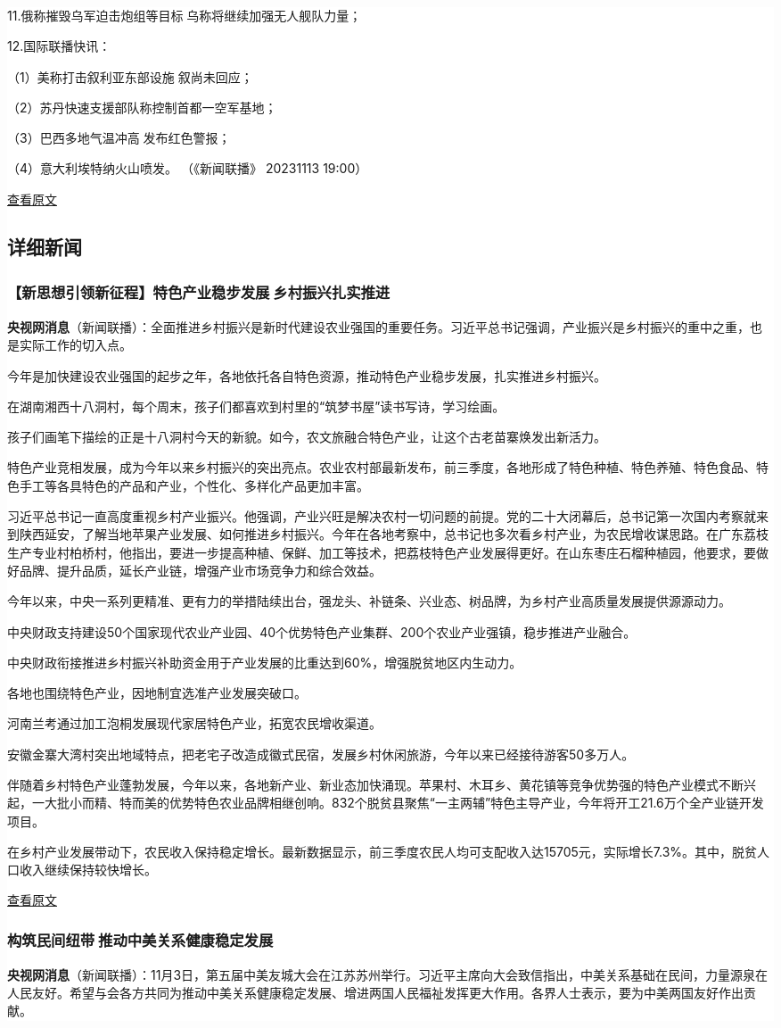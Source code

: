 
11.俄称摧毁乌军迫击炮组等目标 乌称将继续加强无人舰队力量；


12.国际联播快讯：


（1）美称打击叙利亚东部设施 叙尚未回应；


（2）苏丹快速支援部队称控制首都一空军基地；


（3）巴西多地气温冲高 发布红色警报；


（4）意大利埃特纳火山喷发。
（《新闻联播》 20231113 19:00）

[查看原文](https://tv.cctv.com/2023/11/13/VIDEPrQJOLP9BBqG46yN72aQ231113.shtml)

## 详细新闻

### 【新思想引领新征程】特色产业稳步发展 乡村振兴扎实推进

**央视网消息**（新闻联播）：全面推进乡村振兴是新时代建设农业强国的重要任务。习近平总书记强调，产业振兴是乡村振兴的重中之重，也是实际工作的切入点。

今年是加快建设农业强国的起步之年，各地依托各自特色资源，推动特色产业稳步发展，扎实推进乡村振兴。

在湖南湘西十八洞村，每个周末，孩子们都喜欢到村里的“筑梦书屋”读书写诗，学习绘画。

孩子们画笔下描绘的正是十八洞村今天的新貌。如今，农文旅融合特色产业，让这个古老苗寨焕发出新活力。

特色产业竞相发展，成为今年以来乡村振兴的突出亮点。农业农村部最新发布，前三季度，各地形成了特色种植、特色养殖、特色食品、特色手工等各具特色的产品和产业，个性化、多样化产品更加丰富。

习近平总书记一直高度重视乡村产业振兴。他强调，产业兴旺是解决农村一切问题的前提。党的二十大闭幕后，总书记第一次国内考察就来到陕西延安，了解当地苹果产业发展、如何推进乡村振兴。今年在各地考察中，总书记也多次看乡村产业，为农民增收谋思路。在广东荔枝生产专业村柏桥村，他指出，要进一步提高种植、保鲜、加工等技术，把荔枝特色产业发展得更好。在山东枣庄石榴种植园，他要求，要做好品牌、提升品质，延长产业链，增强产业市场竞争力和综合效益。

今年以来，中央一系列更精准、更有力的举措陆续出台，强龙头、补链条、兴业态、树品牌，为乡村产业高质量发展提供源源动力。

中央财政支持建设50个国家现代农业产业园、40个优势特色产业集群、200个农业产业强镇，稳步推进产业融合。

中央财政衔接推进乡村振兴补助资金用于产业发展的比重达到60%，增强脱贫地区内生动力。

各地也围绕特色产业，因地制宜选准产业发展突破口。

河南兰考通过加工泡桐发展现代家居特色产业，拓宽农民增收渠道。

安徽金寨大湾村突出地域特点，把老宅子改造成徽式民宿，发展乡村休闲旅游，今年以来已经接待游客50多万人。

伴随着乡村特色产业蓬勃发展，今年以来，各地新产业、新业态加快涌现。苹果村、木耳乡、黄花镇等竞争优势强的特色产业模式不断兴起，一大批小而精、特而美的优势特色农业品牌相继创响。832个脱贫县聚焦“一主两辅”特色主导产业，今年将开工21.6万个全产业链开发项目。

在乡村产业发展带动下，农民收入保持稳定增长。最新数据显示，前三季度农民人均可支配收入达15705元，实际增长7.3%。其中，脱贫人口收入继续保持较快增长。


[查看原文](https://tv.cctv.com/2023/11/13/VIDEr2UlUSSZUaOjCUiivEmb231113.shtml)

### 构筑民间纽带 推动中美关系健康稳定发展

**央视网消息**（新闻联播）：11月3日，第五届中美友城大会在江苏苏州举行。习近平主席向大会致信指出，中美关系基础在民间，力量源泉在人民友好。希望与会各方共同为推动中美关系健康稳定发展、增进两国人民福祉发挥更大作用。各界人士表示，要为中美两国友好作出贡献。
